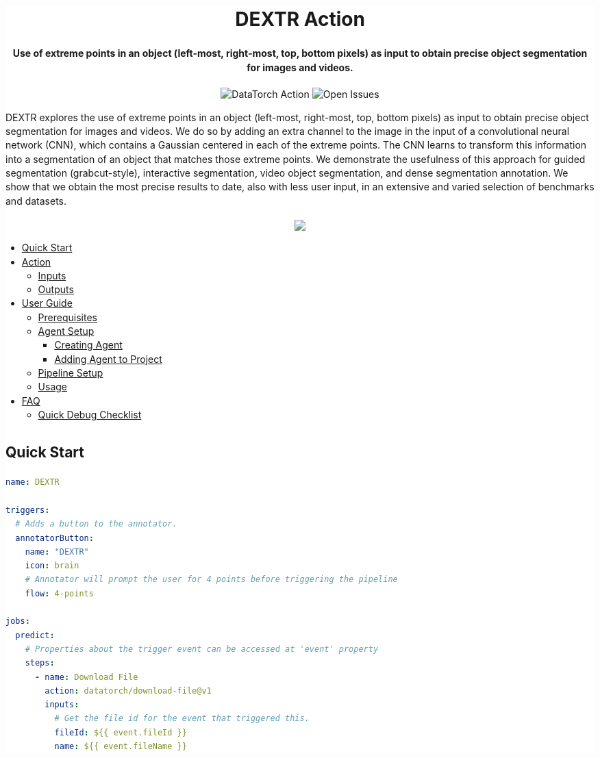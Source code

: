 <h1 align="center">
  DEXTR Action
</h1>

<h4 align="center">Use of extreme points in an object (left-most, right-most, top, bottom pixels) as input to obtain precise object segmentation for images and videos.</h4>

<p align="center">
  <img alt="DataTorch Action" src="https://img.shields.io/static/v1?label=DataTorch%20Action&message=datatorch/dextr@v1&color=blueviolet">
  <img alt="Open Issues" src="https://img.shields.io/github/issues/datatorch-actions/dextr">
</p>

DEXTR explores the use of extreme points in an object (left-most, right-most,
top, bottom pixels) as input to obtain precise object segmentation for images
and videos. We do so by adding an extra channel to the image in the input of a
convolutional neural network (CNN), which contains a Gaussian centered in each
of the extreme points. The CNN learns to transform this information into a
segmentation of an object that matches those extreme points. We demonstrate the
usefulness of this approach for guided segmentation (grabcut-style), interactive
segmentation, video object segmentation, and dense segmentation annotation. We
show that we obtain the most precise results to date, also with less user input,
in an extensive and varied selection of benchmarks and datasets.

<p align="center">
  <img src="https://github.com/scaelles/DEXTR-PyTorch/blob/master/doc/github_teaser.gif" align="center" width=480 height=auto/>
</p>

- [Quick Start](#quick-start)
- [Action](#action)
  - [Inputs](#inputs)
  - [Outputs](#outputs)
- [User Guide](#user-guide)
  - [Prerequisites](#prerequisites)
  - [Agent Setup](#agent-setup)
    - [Creating Agent](#creating-agent)
    - [Adding Agent to Project](#adding-agent-to-project)
  - [Pipeline Setup](#pipeline-setup)
  - [Usage](#usage)
- [FAQ](#faq)
  - [Quick Debug Checklist](#quick-debug-checklist)

## Quick Start

```yaml
name: DEXTR

triggers:
  # Adds a button to the annotator.
  annotatorButton:
    name: "DEXTR"
    icon: brain
    # Annotator will prompt the user for 4 points before triggering the pipeline
    flow: 4-points

jobs:
  predict:
    # Properties about the trigger event can be accessed at 'event' property
    steps:
      - name: Download File
        action: datatorch/download-file@v1
        inputs:
          # Get the file id for the event that triggered this.
          fileId: ${{ event.fileId }}
          name: ${{ event.fileName }}
```